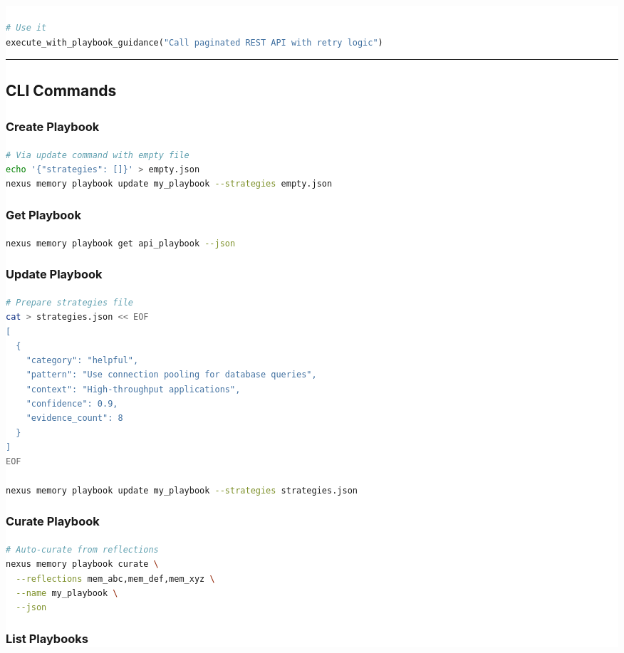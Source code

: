 ```python

# Use it
execute_with_playbook_guidance("Call paginated REST API with retry logic")
```

---

## CLI Commands

### Create Playbook

```bash
# Via update command with empty file
echo '{"strategies": []}' > empty.json
nexus memory playbook update my_playbook --strategies empty.json
```

### Get Playbook

```bash
nexus memory playbook get api_playbook --json
```

### Update Playbook

```bash
# Prepare strategies file
cat > strategies.json << EOF
[
  {
    "category": "helpful",
    "pattern": "Use connection pooling for database queries",
    "context": "High-throughput applications",
    "confidence": 0.9,
    "evidence_count": 8
  }
]
EOF

nexus memory playbook update my_playbook --strategies strategies.json
```

### Curate Playbook

```bash
# Auto-curate from reflections
nexus memory playbook curate \
  --reflections mem_abc,mem_def,mem_xyz \
  --name my_playbook \
  --json
```

### List Playbooks
